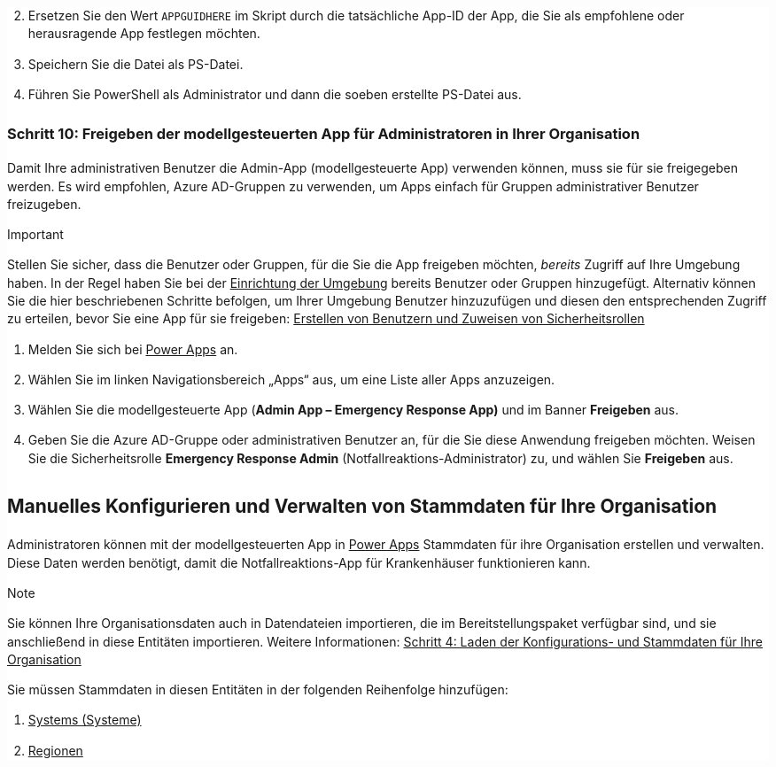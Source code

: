 2.  Ersetzen Sie den Wert `APPGUIDHERE` im Skript durch die tatsächliche App-ID der App, die Sie als empfohlene oder herausragende App festlegen möchten.

3.  Speichern Sie die Datei als PS-Datei.

4.  Führen Sie PowerShell als Administrator und dann die soeben erstellte PS-Datei aus.
 

### <a name="step-10-share-model-driven-app-with-admins-in-your-organization"></a>Schritt 10: Freigeben der modellgesteuerten App für Administratoren in Ihrer Organisation

Damit Ihre administrativen Benutzer die Admin-App (modellgesteuerte App) verwenden können, muss sie für sie freigegeben werden. Es wird empfohlen, Azure AD-Gruppen zu verwenden, um Apps einfach für Gruppen administrativer Benutzer freizugeben.

> [!IMPORTANT]
> Stellen Sie sicher, dass die Benutzer oder Gruppen, für die Sie die App freigeben möchten, *bereits* Zugriff auf Ihre Umgebung haben. In der Regel haben Sie bei der [Einrichtung der Umgebung](#step-1-sign-up-for-power-apps-and-create-an-environment) bereits Benutzer oder Gruppen hinzugefügt. Alternativ können Sie die hier beschriebenen Schritte befolgen, um Ihrer Umgebung Benutzer hinzuzufügen und diesen den entsprechenden Zugriff zu erteilen, bevor Sie eine App für sie freigeben: [Erstellen von Benutzern und Zuweisen von Sicherheitsrollen](https://docs.microsoft.com/power-platform/admin/create-users-assign-online-security-roles)

1. Melden Sie sich bei [Power Apps](https://make.powerapps.com) an.

2. Wählen Sie im linken Navigationsbereich „Apps“ aus, um eine Liste aller Apps anzuzeigen.

3. Wählen Sie die modellgesteuerte App (**Admin App – Emergency Response App)** und im Banner **Freigeben** aus.

4. Geben Sie die Azure AD-Gruppe oder administrativen Benutzer an, für die Sie diese Anwendung freigeben möchten. Weisen Sie die Sicherheitsrolle **Emergency Response Admin** (Notfallreaktions-Administrator) zu, und wählen Sie **Freigeben** aus.


## <a name="manually-configure-and-manage-master-data-for-your-organization"></a>Manuelles Konfigurieren und Verwalten von Stammdaten für Ihre Organisation

Administratoren können mit der modellgesteuerten App in [Power Apps](https://make.powerapps.com) Stammdaten für ihre Organisation erstellen und verwalten. Diese Daten werden benötigt, damit die Notfallreaktions-App für Krankenhäuser funktionieren kann.

> [!NOTE]
> Sie können Ihre Organisationsdaten auch in Datendateien importieren, die im Bereitstellungspaket verfügbar sind, und sie anschließend in diese Entitäten importieren. Weitere Informationen: [Schritt 4: Laden der Konfigurations- und Stammdaten für Ihre Organisation](#step-4-load-configuration-and-master-data-for-your-organization)

Sie müssen Stammdaten in diesen Entitäten in der folgenden Reihenfolge hinzufügen:

1. [Systems (Systeme)](#systems-data)

1. [Regionen](#regions-data)
